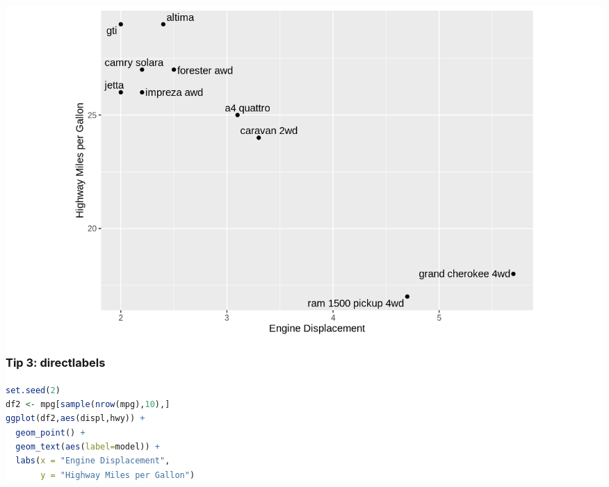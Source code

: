 <img src="label_setting_techniques_files/figure-html/unnamed-chunk-5-1.png" width="672" style="display: block; margin: auto;" />

### Tip 3: directlabels


```r
set.seed(2)
df2 <- mpg[sample(nrow(mpg),10),]
ggplot(df2,aes(displ,hwy)) + 
  geom_point() + 
  geom_text(aes(label=model)) +
  labs(x = "Engine Displacement",
       y = "Highway Miles per Gallon")
```
